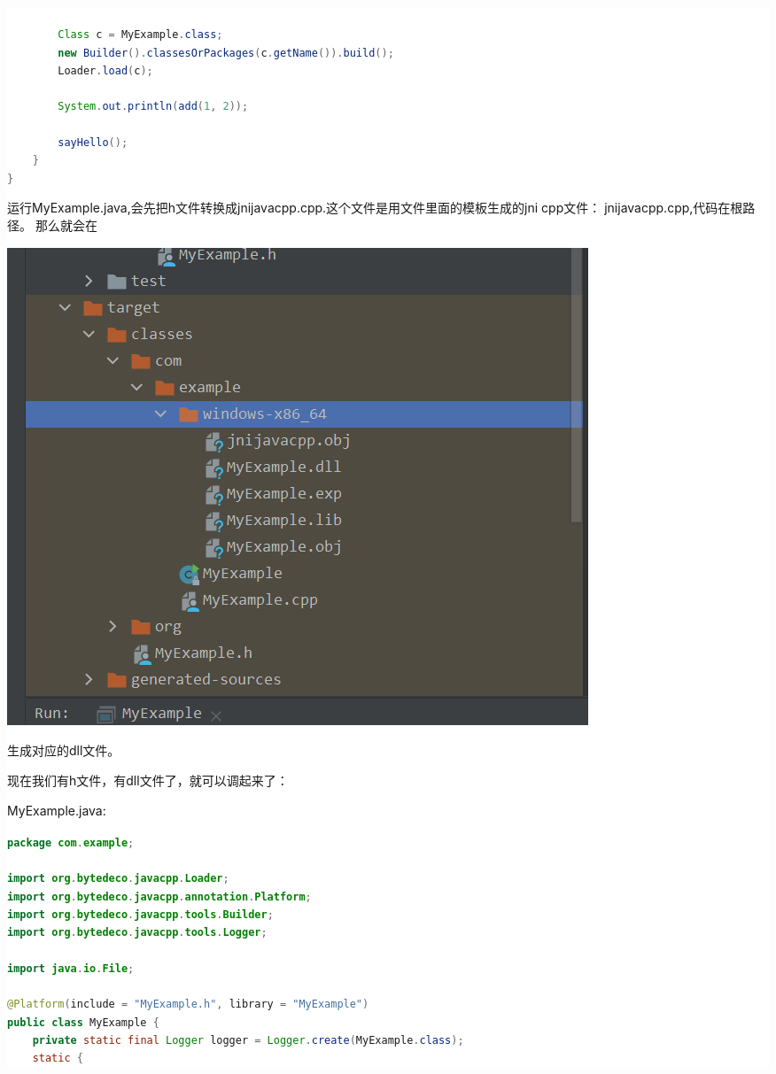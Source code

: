 ```java

        Class c = MyExample.class;
        new Builder().classesOrPackages(c.getName()).build();
        Loader.load(c);

        System.out.println(add(1, 2));

        sayHello();
    }
}

```
运行MyExample.java,会先把h文件转换成jnijavacpp.cpp.这个文件是用文件里面的模板生成的jni cpp文件：
jnijavacpp.cpp,代码在根路径。
那么就会在   

![img.png](img.png)   

生成对应的dll文件。  

现在我们有h文件，有dll文件了，就可以调起来了：


MyExample.java:
```java
package com.example;

import org.bytedeco.javacpp.Loader;
import org.bytedeco.javacpp.annotation.Platform;
import org.bytedeco.javacpp.tools.Builder;
import org.bytedeco.javacpp.tools.Logger;

import java.io.File;

@Platform(include = "MyExample.h", library = "MyExample")
public class MyExample {
    private static final Logger logger = Logger.create(MyExample.class);
    static {
```